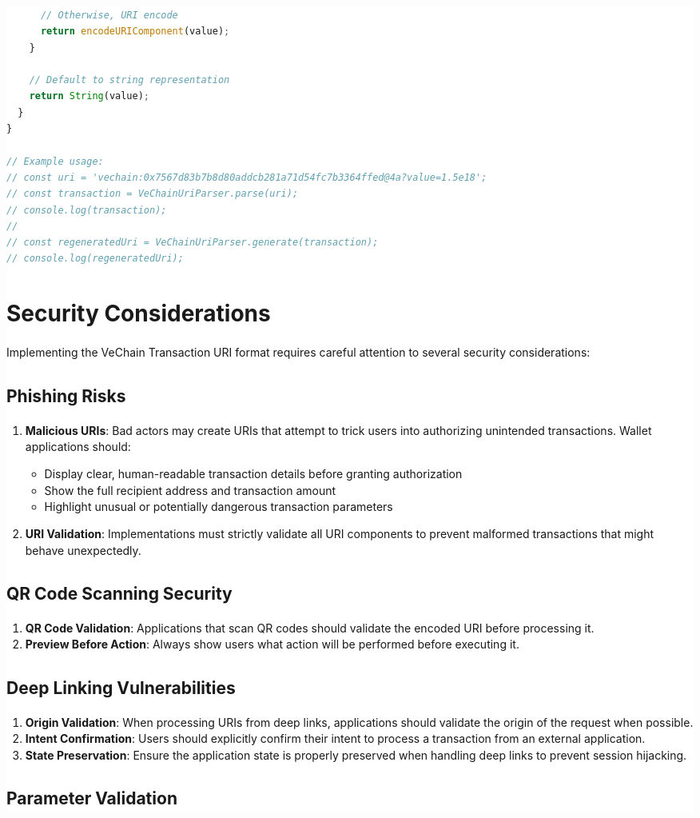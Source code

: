 ```javascript
      // Otherwise, URI encode
      return encodeURIComponent(value);
    }

    // Default to string representation
    return String(value);
  }
}

// Example usage:
// const uri = 'vechain:0x7567d83b7b8d80addcb281a71d54fc7b3364ffed@4a?value=1.5e18';
// const transaction = VeChainUriParser.parse(uri);
// console.log(transaction);
//
// const regeneratedUri = VeChainUriParser.generate(transaction);
// console.log(regeneratedUri);
```

# Security Considerations

Implementing the VeChain Transaction URI format requires careful attention to several security considerations:

## Phishing Risks

1. **Malicious URIs**: Bad actors may create URIs that attempt to trick users into authorizing unintended transactions. Wallet applications should:
   - Display clear, human-readable transaction details before granting authorization
   - Show the full recipient address and transaction amount
   - Highlight unusual or potentially dangerous transaction parameters

2. **URI Validation**: Implementations must strictly validate all URI components to prevent malformed transactions that might behave unexpectedly.

## QR Code Scanning Security

1. **QR Code Validation**: Applications that scan QR codes should validate the encoded URI before processing it.
2. **Preview Before Action**: Always show users what action will be performed before executing it.

## Deep Linking Vulnerabilities

1. **Origin Validation**: When processing URIs from deep links, applications should validate the origin of the request when possible.
2. **Intent Confirmation**: Users should explicitly confirm their intent to process a transaction from an external application.
3. **State Preservation**: Ensure the application state is properly preserved when handling deep links to prevent session hijacking.

## Parameter Validation
